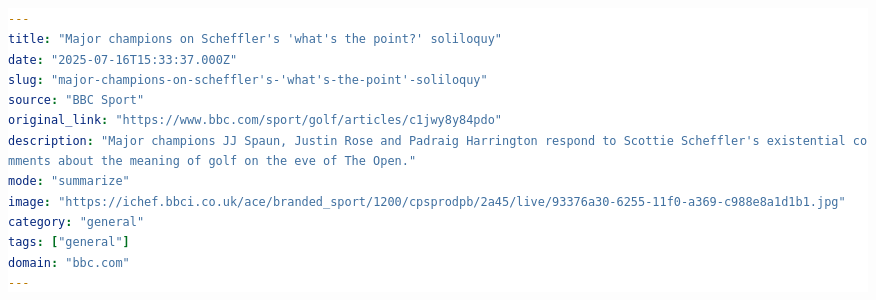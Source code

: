 ```yaml
---
title: "Major champions on Scheffler's 'what's the point?' soliloquy"
date: "2025-07-16T15:33:37.000Z"
slug: "major-champions-on-scheffler's-'what's-the-point'-soliloquy"
source: "BBC Sport"
original_link: "https://www.bbc.com/sport/golf/articles/c1jwy8y84pdo"
description: "Major champions JJ Spaun, Justin Rose and Padraig Harrington respond to Scottie Scheffler's existential comments about the meaning of golf on the eve of The Open."
mode: "summarize"
image: "https://ichef.bbci.co.uk/ace/branded_sport/1200/cpsprodpb/2a45/live/93376a30-6255-11f0-a369-c988e8a1d1b1.jpg"
category: "general"
tags: ["general"]
domain: "bbc.com"
---
```
